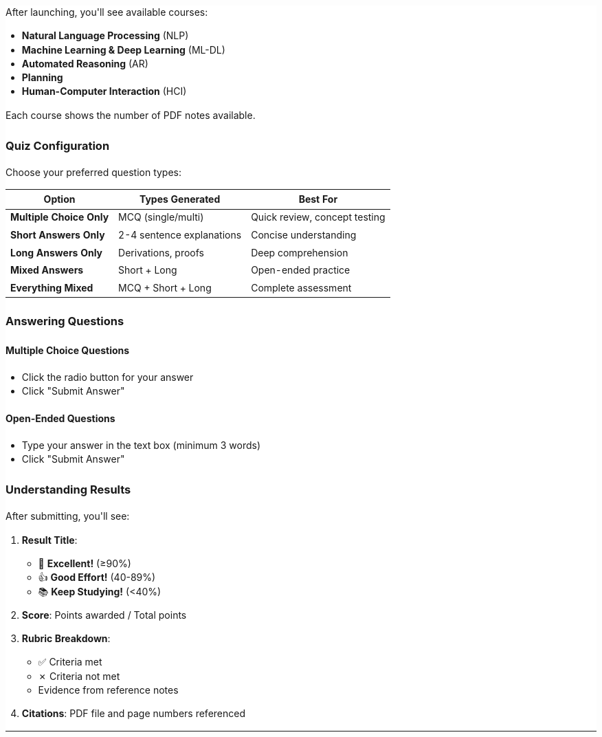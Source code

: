 After launching, you'll see available courses:
- **Natural Language Processing** (NLP)
- **Machine Learning & Deep Learning** (ML-DL)
- **Automated Reasoning** (AR)
- **Planning**
- **Human-Computer Interaction** (HCI)

Each course shows the number of PDF notes available.

### Quiz Configuration

Choose your preferred question types:

| Option | Types Generated | Best For |
|--------|----------------|----------|
| **Multiple Choice Only** | MCQ (single/multi) | Quick review, concept testing |
| **Short Answers Only** | 2-4 sentence explanations | Concise understanding |
| **Long Answers Only** | Derivations, proofs | Deep comprehension |
| **Mixed Answers** | Short + Long | Open-ended practice |
| **Everything Mixed** | MCQ + Short + Long | Complete assessment |

### Answering Questions

#### Multiple Choice Questions
- Click the radio button for your answer
- Click "Submit Answer"

#### Open-Ended Questions
- Type your answer in the text box (minimum 3 words)
- Click "Submit Answer"

### Understanding Results

After submitting, you'll see:

1. **Result Title**: 
   - 🎉 **Excellent!** (≥90%)
   - 👍 **Good Effort!** (40-89%)
   - 📚 **Keep Studying!** (<40%)

2. **Score**: Points awarded / Total points

3. **Rubric Breakdown**:
   - ✅ Criteria met
   - ✗ Criteria not met
   - Evidence from reference notes

4. **Citations**: PDF file and page numbers referenced

---

